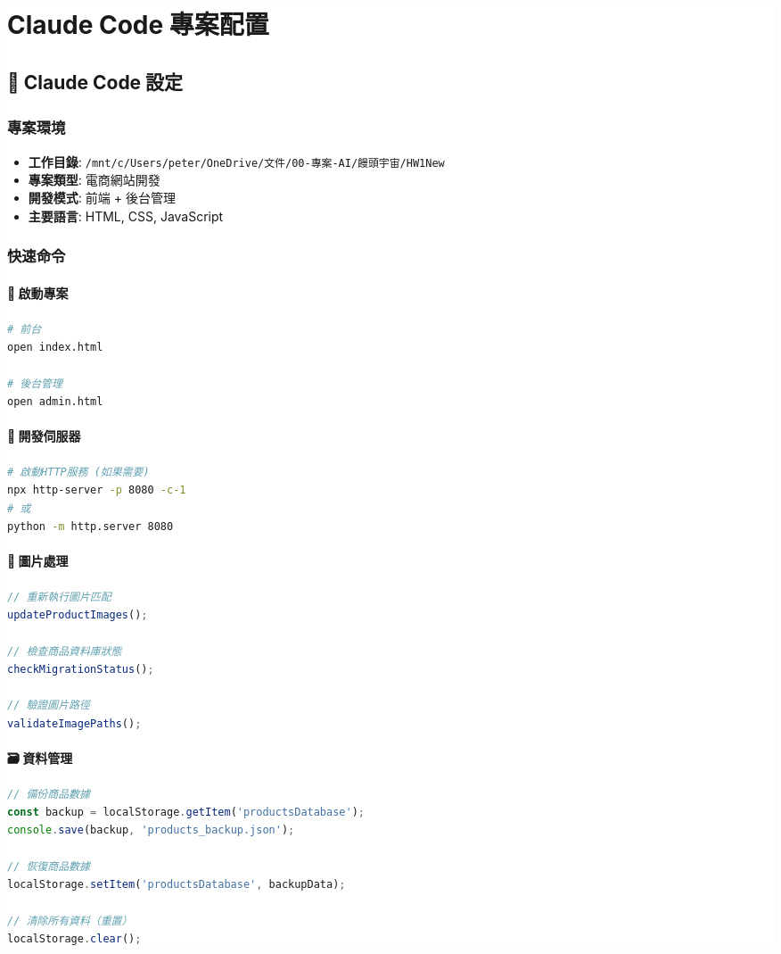 # Claude Code 專案配置

## 🤖 Claude Code 設定

### 專案環境
- **工作目錄**: `/mnt/c/Users/peter/OneDrive/文件/00-專案-AI/饅頭宇宙/HW1New`
- **專案類型**: 電商網站開發
- **開發模式**: 前端 + 後台管理
- **主要語言**: HTML, CSS, JavaScript

### 快速命令

#### 🚀 啟動專案
```bash
# 前台
open index.html

# 後台管理
open admin.html
```

#### 🔧 開發伺服器
```bash
# 啟動HTTP服務 (如果需要)
npx http-server -p 8080 -c-1
# 或
python -m http.server 8080
```

#### 📸 圖片處理
```javascript
// 重新執行圖片匹配
updateProductImages();

// 檢查商品資料庫狀態
checkMigrationStatus();

// 驗證圖片路徑
validateImagePaths();
```

#### 🗃️ 資料管理
```javascript
// 備份商品數據
const backup = localStorage.getItem('productsDatabase');
console.save(backup, 'products_backup.json');

// 恢復商品數據
localStorage.setItem('productsDatabase', backupData);

// 清除所有資料（重置）
localStorage.clear();
```
